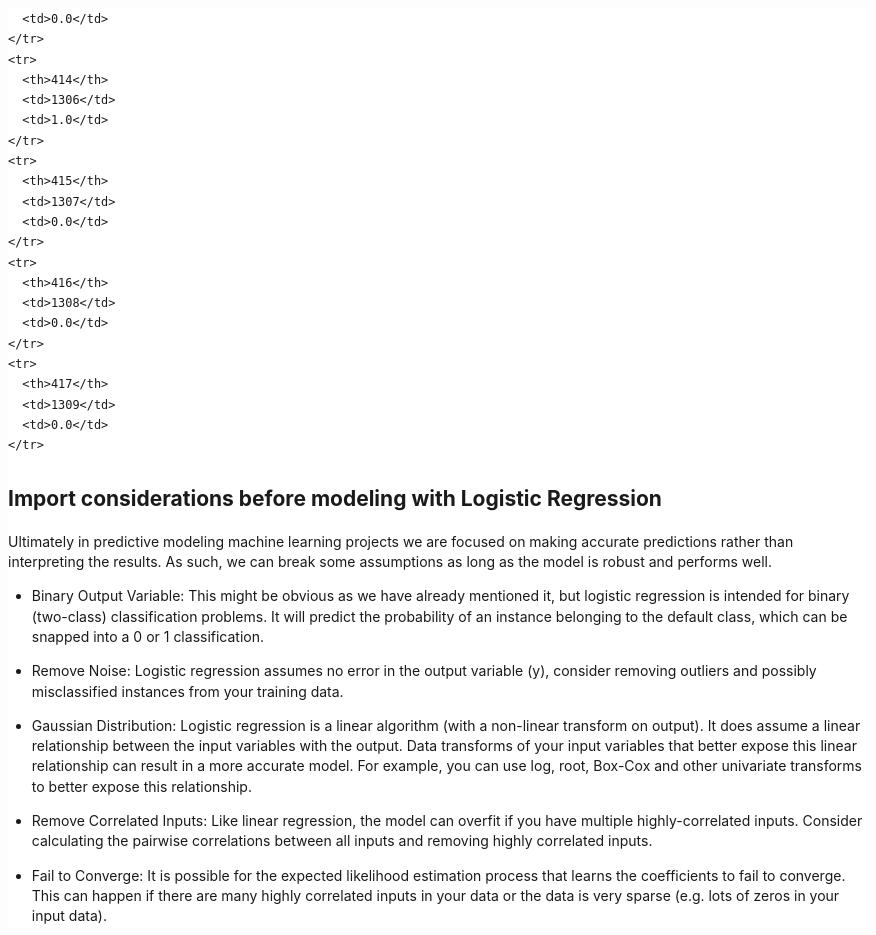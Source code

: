       <td>0.0</td>
    </tr>
    <tr>
      <th>414</th>
      <td>1306</td>
      <td>1.0</td>
    </tr>
    <tr>
      <th>415</th>
      <td>1307</td>
      <td>0.0</td>
    </tr>
    <tr>
      <th>416</th>
      <td>1308</td>
      <td>0.0</td>
    </tr>
    <tr>
      <th>417</th>
      <td>1309</td>
      <td>0.0</td>
    </tr>
  </tbody>
</table>
</div>



## Import considerations before modeling with Logistic Regression 

Ultimately in predictive modeling machine learning projects we are focused on making accurate predictions rather than interpreting the results. As such, we can break some assumptions as long as the model is robust and performs well.

- Binary Output Variable: This might be obvious as we have already mentioned it, but logistic regression is intended for binary (two-class) classification problems. It will predict the probability of an instance belonging to the default class, which can be snapped into a 0 or 1 classification.

- Remove Noise: Logistic regression assumes no error in the output variable (y), consider removing outliers and possibly misclassified instances from your training data.

- Gaussian Distribution: Logistic regression is a linear algorithm (with a non-linear transform on output). It does assume a linear relationship between the input variables with the output. Data transforms of your input variables that better expose this linear relationship can result in a more accurate model. For example, you can use log, root, Box-Cox and other univariate transforms to better expose this relationship.

- Remove Correlated Inputs: Like linear regression, the model can overfit if you have multiple highly-correlated inputs. Consider calculating the pairwise correlations between all inputs and removing highly correlated inputs.

- Fail to Converge: It is possible for the expected likelihood estimation process that learns the coefficients to fail to converge. This can happen if there are many highly correlated inputs in your data or the data is very sparse (e.g. lots of zeros in your input data).
